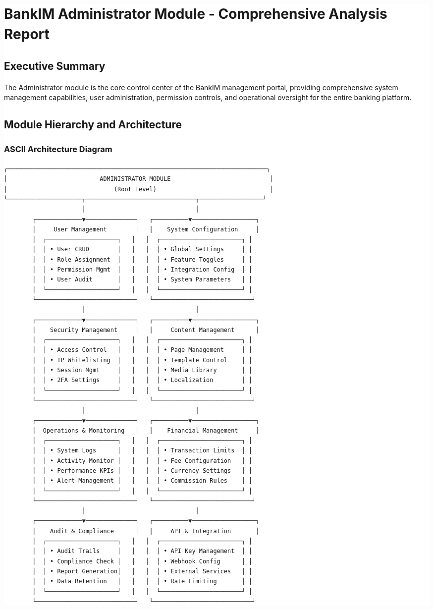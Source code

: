 # BankIM Administrator Module - Comprehensive Analysis Report

## Executive Summary

The Administrator module is the core control center of the BankIM management portal, providing comprehensive system management capabilities, user administration, permission controls, and operational oversight for the entire banking platform.

## Module Hierarchy and Architecture

### ASCII Architecture Diagram

```
┌─────────────────────────────────────────────────────────────────────────┐
│                          ADMINISTRATOR MODULE                            │
│                              (Root Level)                                │
└─────────────────────┬───────────────────────────────┬──────────────────┘
                      │                               │
        ┌─────────────▼──────────────┐   ┌──────────▼──────────────────┐
        │     User Management        │   │    System Configuration     │
        │  ┌────────────────────┐   │   │  ┌───────────────────────┐ │
        │  │ • User CRUD        │   │   │  │ • Global Settings     │ │
        │  │ • Role Assignment  │   │   │  │ • Feature Toggles     │ │
        │  │ • Permission Mgmt  │   │   │  │ • Integration Config  │ │
        │  │ • User Audit       │   │   │  │ • System Parameters   │ │
        │  └────────────────────┘   │   │  └───────────────────────┘ │
        └────────────────────────────┘   └────────────────────────────┘
                      │                               │
        ┌─────────────▼──────────────┐   ┌──────────▼──────────────────┐
        │    Security Management     │   │     Content Management      │
        │  ┌────────────────────┐   │   │  ┌───────────────────────┐ │
        │  │ • Access Control   │   │   │  │ • Page Management     │ │
        │  │ • IP Whitelisting  │   │   │  │ • Template Control    │ │
        │  │ • Session Mgmt     │   │   │  │ • Media Library       │ │
        │  │ • 2FA Settings     │   │   │  │ • Localization        │ │
        │  └────────────────────┘   │   │  └───────────────────────┘ │
        └────────────────────────────┘   └────────────────────────────┘
                      │                               │
        ┌─────────────▼──────────────┐   ┌──────────▼──────────────────┐
        │  Operations & Monitoring   │   │    Financial Management     │
        │  ┌────────────────────┐   │   │  ┌───────────────────────┐ │
        │  │ • System Logs      │   │   │  │ • Transaction Limits  │ │
        │  │ • Activity Monitor │   │   │  │ • Fee Configuration   │ │
        │  │ • Performance KPIs │   │   │  │ • Currency Settings   │ │
        │  │ • Alert Management │   │   │  │ • Commission Rules    │ │
        │  └────────────────────┘   │   │  └───────────────────────┘ │
        └────────────────────────────┘   └────────────────────────────┘
                      │                               │
        ┌─────────────▼──────────────┐   ┌──────────▼──────────────────┐
        │    Audit & Compliance      │   │     API & Integration       │
        │  ┌────────────────────┐   │   │  ┌───────────────────────┐ │
        │  │ • Audit Trails     │   │   │  │ • API Key Management  │ │
        │  │ • Compliance Check │   │   │  │ • Webhook Config      │ │
        │  │ • Report Generation│   │   │  │ • External Services   │ │
        │  │ • Data Retention   │   │   │  │ • Rate Limiting       │ │
        │  └────────────────────┘   │   │  └───────────────────────┘ │
        └────────────────────────────┘   └────────────────────────────┘
```
